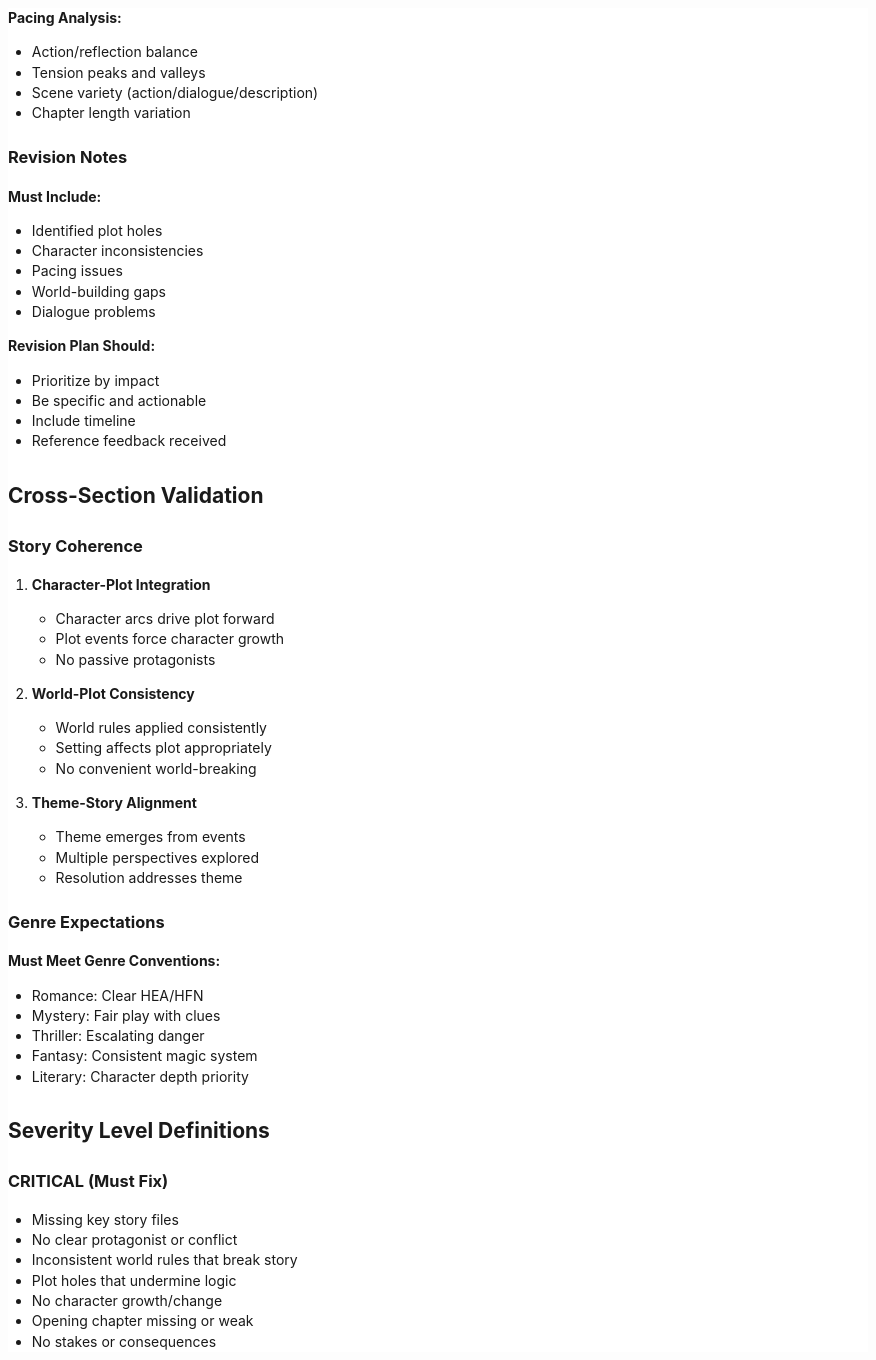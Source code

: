 **Pacing Analysis:**
- Action/reflection balance
- Tension peaks and valleys
- Scene variety (action/dialogue/description)
- Chapter length variation

### Revision Notes
**Must Include:**
- Identified plot holes
- Character inconsistencies
- Pacing issues
- World-building gaps
- Dialogue problems

**Revision Plan Should:**
- Prioritize by impact
- Be specific and actionable
- Include timeline
- Reference feedback received

## Cross-Section Validation

### Story Coherence
1. **Character-Plot Integration**
   - Character arcs drive plot forward
   - Plot events force character growth
   - No passive protagonists

2. **World-Plot Consistency**
   - World rules applied consistently
   - Setting affects plot appropriately
   - No convenient world-breaking

3. **Theme-Story Alignment**
   - Theme emerges from events
   - Multiple perspectives explored
   - Resolution addresses theme

### Genre Expectations
**Must Meet Genre Conventions:**
- Romance: Clear HEA/HFN
- Mystery: Fair play with clues
- Thriller: Escalating danger
- Fantasy: Consistent magic system
- Literary: Character depth priority

## Severity Level Definitions

### CRITICAL (Must Fix)
- Missing key story files
- No clear protagonist or conflict
- Inconsistent world rules that break story
- Plot holes that undermine logic
- No character growth/change
- Opening chapter missing or weak
- No stakes or consequences
